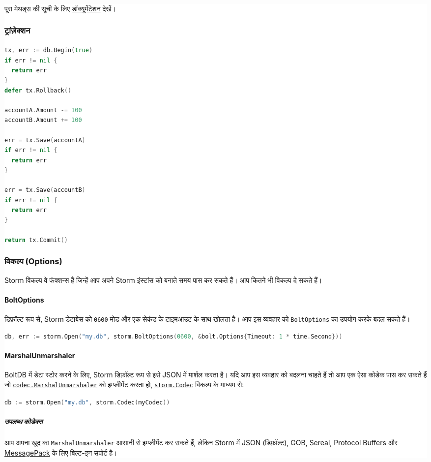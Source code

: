 पूरा मेथड्स की सूची के लिए [डॉक्यूमेंटेशन](https://godoc.org/github.com/asdine/storm#Query) देखें।

### ट्रांज़ेक्शन

```go
tx, err := db.Begin(true)
if err != nil {
  return err
}
defer tx.Rollback()

accountA.Amount -= 100
accountB.Amount += 100

err = tx.Save(accountA)
if err != nil {
  return err
}

err = tx.Save(accountB)
if err != nil {
  return err
}

return tx.Commit()
```

### विकल्प (Options)

Storm विकल्प वे फंक्शन्स हैं जिन्हें आप अपने Storm इंस्टांस को बनाते समय पास कर सकते हैं। आप कितने भी विकल्प दे सकते हैं।

#### BoltOptions

डिफ़ॉल्ट रूप से, Storm डेटाबेस को `0600` मोड और एक सेकंड के टाइमआउट के साथ खोलता है।
आप इस व्यवहार को `BoltOptions` का उपयोग करके बदल सकते हैं।

```go
db, err := storm.Open("my.db", storm.BoltOptions(0600, &bolt.Options{Timeout: 1 * time.Second}))
```

#### MarshalUnmarshaler

BoltDB में डेटा स्टोर करने के लिए, Storm डिफ़ॉल्ट रूप से इसे JSON में मार्शल करता है। यदि आप इस व्यवहार को बदलना चाहते हैं तो आप एक ऐसा कोडेक पास कर सकते हैं जो [`codec.MarshalUnmarshaler`](https://godoc.org/github.com/asdine/storm/codec#MarshalUnmarshaler) को इम्प्लीमेंट करता हो, [`storm.Codec`](https://godoc.org/github.com/asdine/storm#Codec) विकल्प के माध्यम से:

```go
db := storm.Open("my.db", storm.Codec(myCodec))
```

##### उपलब्ध कोडेक्स

आप अपना खुद का `MarshalUnmarshaler` आसानी से इम्प्लीमेंट कर सकते हैं, लेकिन Storm में [JSON](https://godoc.org/github.com/asdine/storm/codec/json) (डिफ़ॉल्ट), [GOB](https://godoc.org/github.com/asdine/storm/codec/gob), [Sereal](https://godoc.org/github.com/asdine/storm/codec/sereal), [Protocol Buffers](https://godoc.org/github.com/asdine/storm/codec/protobuf) और [MessagePack](https://godoc.org/github.com/asdine/storm/codec/msgpack) के लिए बिल्ट-इन सपोर्ट है।
